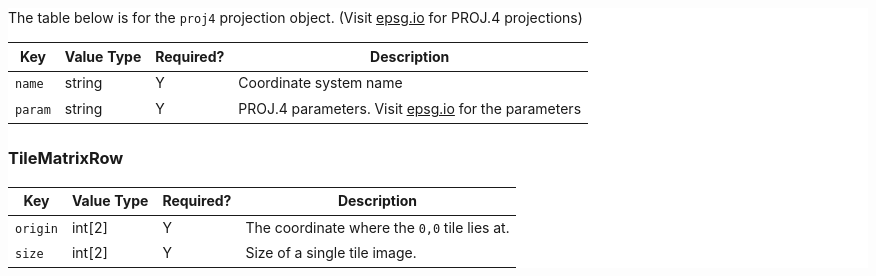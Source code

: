 The table below is for the `proj4` projection object. (Visit [epsg.io](https://epsg.io/) for PROJ.4 projections)

| Key     | Value Type | Required? | Description                                                             |
|---------|------------|-----------|-------------------------------------------------------------------------|
| `name`  | string     | Y         | Coordinate system name                                                  |
| `param` | string     | Y         | PROJ.4 parameters. Visit [epsg.io](https://epsg.io/) for the parameters |


### TileMatrixRow
| Key      | Value Type | Required? | Description                                  |
|----------|------------|-----------|----------------------------------------------|
| `origin` | int[2]     | Y         | The coordinate where the `0,0` tile lies at. |
| `size`   | int[2]     | Y         | Size of a single tile image.                 |
